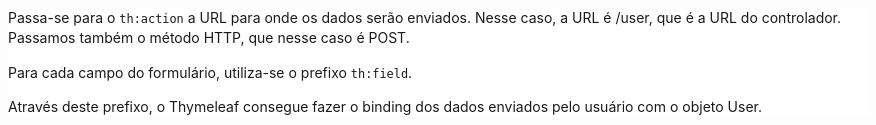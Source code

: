 Passa-se para o ```th:action``` a URL para onde os dados serão enviados. Nesse caso, a URL é /user, que é a URL do controlador. Passamos também o método HTTP, que nesse caso é POST.

Para cada campo do formulário, utiliza-se o prefixo ```th:field```.

Através deste prefixo, o Thymeleaf consegue fazer o binding dos dados enviados pelo usuário com o objeto User.

